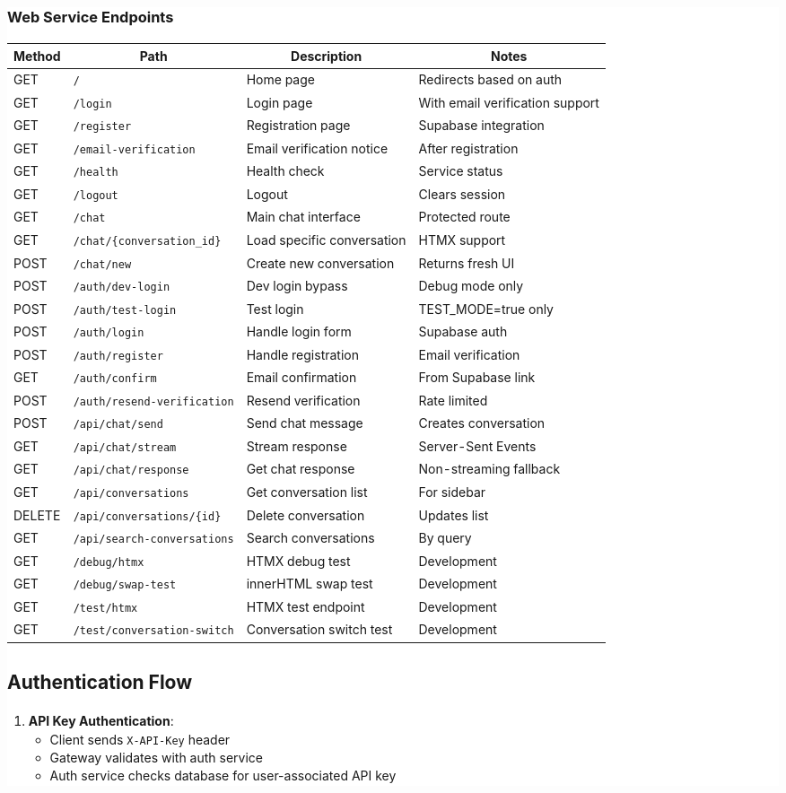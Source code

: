 ### Web Service Endpoints

| Method | Path | Description | Notes |
|--------|------|-------------|-------|
| GET | `/` | Home page | Redirects based on auth |
| GET | `/login` | Login page | With email verification support |
| GET | `/register` | Registration page | Supabase integration |
| GET | `/email-verification` | Email verification notice | After registration |
| GET | `/health` | Health check | Service status |
| GET | `/logout` | Logout | Clears session |
| GET | `/chat` | Main chat interface | Protected route |
| GET | `/chat/{conversation_id}` | Load specific conversation | HTMX support |
| POST | `/chat/new` | Create new conversation | Returns fresh UI |
| POST | `/auth/dev-login` | Dev login bypass | Debug mode only |
| POST | `/auth/test-login` | Test login | TEST_MODE=true only |
| POST | `/auth/login` | Handle login form | Supabase auth |
| POST | `/auth/register` | Handle registration | Email verification |
| GET | `/auth/confirm` | Email confirmation | From Supabase link |
| POST | `/auth/resend-verification` | Resend verification | Rate limited |
| POST | `/api/chat/send` | Send chat message | Creates conversation |
| GET | `/api/chat/stream` | Stream response | Server-Sent Events |
| GET | `/api/chat/response` | Get chat response | Non-streaming fallback |
| GET | `/api/conversations` | Get conversation list | For sidebar |
| DELETE | `/api/conversations/{id}` | Delete conversation | Updates list |
| GET | `/api/search-conversations` | Search conversations | By query |
| GET | `/debug/htmx` | HTMX debug test | Development |
| GET | `/debug/swap-test` | innerHTML swap test | Development |
| GET | `/test/htmx` | HTMX test endpoint | Development |
| GET | `/test/conversation-switch` | Conversation switch test | Development |

## Authentication Flow

1. **API Key Authentication**:
   - Client sends `X-API-Key` header
   - Gateway validates with auth service
   - Auth service checks database for user-associated API key
